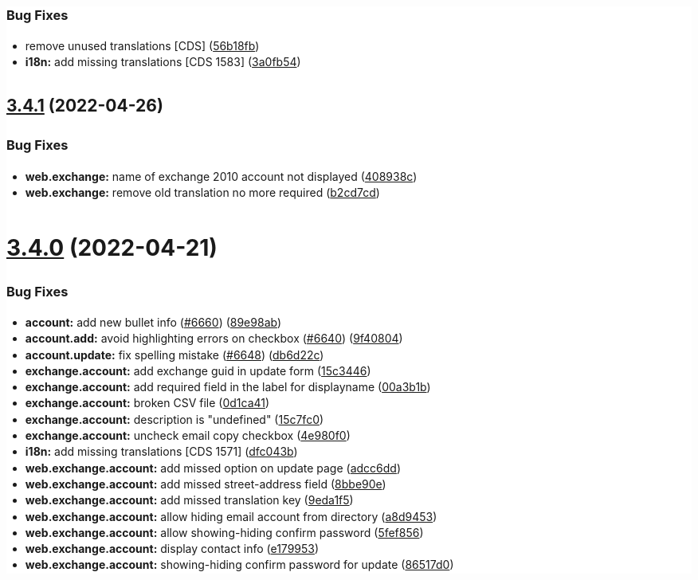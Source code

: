 
### Bug Fixes

* remove unused translations [CDS] ([56b18fb](https://github.com/ovh/manager/commit/56b18fb5056653a2c48b851415f9692e2eef22c3))
* **i18n:** add missing translations [CDS 1583] ([3a0fb54](https://github.com/ovh/manager/commit/3a0fb5498707da9053b0e00ed4ab756e82369043))



## [3.4.1](https://github.com/ovh/manager/compare/@ovh-ux/manager-exchange@3.4.0...@ovh-ux/manager-exchange@3.4.1) (2022-04-26)


### Bug Fixes

* **web.exchange:** name of exchange 2010 account not displayed ([408938c](https://github.com/ovh/manager/commit/408938c319ce9642bacadae13f2acd430ec796bd))
* **web.exchange:** remove old translation no more required ([b2cd7cd](https://github.com/ovh/manager/commit/b2cd7cde697f083e0e01f2b3b109ef06d510da0e))



# [3.4.0](https://github.com/ovh/manager/compare/@ovh-ux/manager-exchange@3.3.0...@ovh-ux/manager-exchange@3.4.0) (2022-04-21)


### Bug Fixes

* **account:** add new bullet info ([#6660](https://github.com/ovh/manager/issues/6660)) ([89e98ab](https://github.com/ovh/manager/commit/89e98ab156edf59572ca996d35a9e7c82277b13d))
* **account.add:** avoid highlighting errors on checkbox ([#6640](https://github.com/ovh/manager/issues/6640)) ([9f40804](https://github.com/ovh/manager/commit/9f4080410d717625c4212fed64125c114fa41ca2))
* **account.update:** fix spelling mistake ([#6648](https://github.com/ovh/manager/issues/6648)) ([db6d22c](https://github.com/ovh/manager/commit/db6d22c9c2e5a742a73261544c72edb98c20980d))
* **exchange.account:** add exchange guid in update form ([15c3446](https://github.com/ovh/manager/commit/15c3446b88ce15dc1e990b4300b07941610024d7))
* **exchange.account:** add required field in the label for displayname ([00a3b1b](https://github.com/ovh/manager/commit/00a3b1b67c753115573caf3dc478222d84ddfad3))
* **exchange.account:** broken CSV file ([0d1ca41](https://github.com/ovh/manager/commit/0d1ca418c47b8c79af324b5aacb19873e9a3d9e1))
* **exchange.account:** description is "undefined" ([15c7fc0](https://github.com/ovh/manager/commit/15c7fc050b99c5b5497ff2364c651ebc432b7b5c))
* **exchange.account:** uncheck email copy checkbox ([4e980f0](https://github.com/ovh/manager/commit/4e980f09619f116123b1ed8606e21924b1978e73))
* **i18n:** add missing translations [CDS 1571] ([dfc043b](https://github.com/ovh/manager/commit/dfc043b0aa13f227e00433b2b0d39469a73d1b56))
* **web.exchange.account:** add missed option on update page ([adcc6dd](https://github.com/ovh/manager/commit/adcc6dd6d700f9cbea0dccea7dda3e8f46232939))
* **web.exchange.account:** add missed street-address field ([8bbe90e](https://github.com/ovh/manager/commit/8bbe90e8c46cfa24a36282fcba3465358c565106))
* **web.exchange.account:** add missed translation key ([9eda1f5](https://github.com/ovh/manager/commit/9eda1f586e76a1b598adf7008f8bdb0fb179b0a2))
* **web.exchange.account:** allow hiding email account from directory ([a8d9453](https://github.com/ovh/manager/commit/a8d94530b4ffd877f6d05c66a4e0834390777706))
* **web.exchange.account:** allow showing-hiding confirm password ([5fef856](https://github.com/ovh/manager/commit/5fef856ceabff934f379eee6fcd8af79b930257e))
* **web.exchange.account:** display contact info ([e179953](https://github.com/ovh/manager/commit/e17995366b9d254a9e7ce7950f60489a4795b804))
* **web.exchange.account:** showing-hiding confirm password for update ([86517d0](https://github.com/ovh/manager/commit/86517d0a9c54c6b46c0e782694b17b8606be792c))